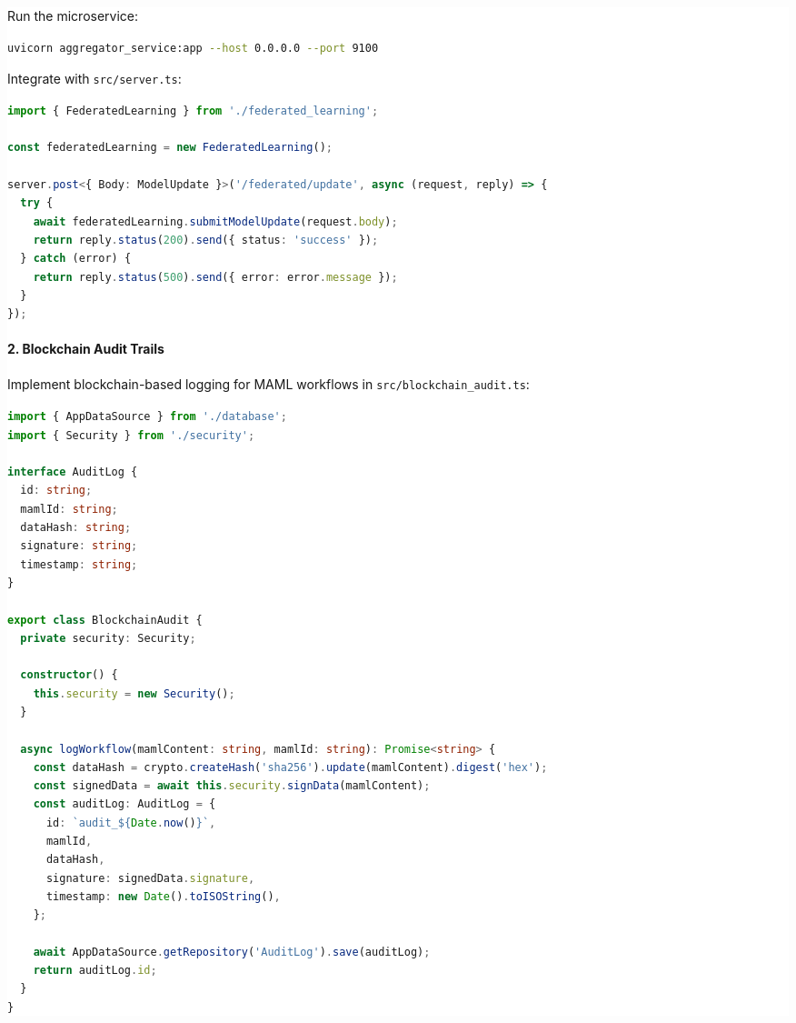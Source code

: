 Run the microservice:

```bash
uvicorn aggregator_service:app --host 0.0.0.0 --port 9100
```

Integrate with `src/server.ts`:

```typescript
import { FederatedLearning } from './federated_learning';

const federatedLearning = new FederatedLearning();

server.post<{ Body: ModelUpdate }>('/federated/update', async (request, reply) => {
  try {
    await federatedLearning.submitModelUpdate(request.body);
    return reply.status(200).send({ status: 'success' });
  } catch (error) {
    return reply.status(500).send({ error: error.message });
  }
});
```

#### 2. Blockchain Audit Trails
Implement blockchain-based logging for MAML workflows in `src/blockchain_audit.ts`:

```typescript
import { AppDataSource } from './database';
import { Security } from './security';

interface AuditLog {
  id: string;
  mamlId: string;
  dataHash: string;
  signature: string;
  timestamp: string;
}

export class BlockchainAudit {
  private security: Security;

  constructor() {
    this.security = new Security();
  }

  async logWorkflow(mamlContent: string, mamlId: string): Promise<string> {
    const dataHash = crypto.createHash('sha256').update(mamlContent).digest('hex');
    const signedData = await this.security.signData(mamlContent);
    const auditLog: AuditLog = {
      id: `audit_${Date.now()}`,
      mamlId,
      dataHash,
      signature: signedData.signature,
      timestamp: new Date().toISOString(),
    };

    await AppDataSource.getRepository('AuditLog').save(auditLog);
    return auditLog.id;
  }
}
```
